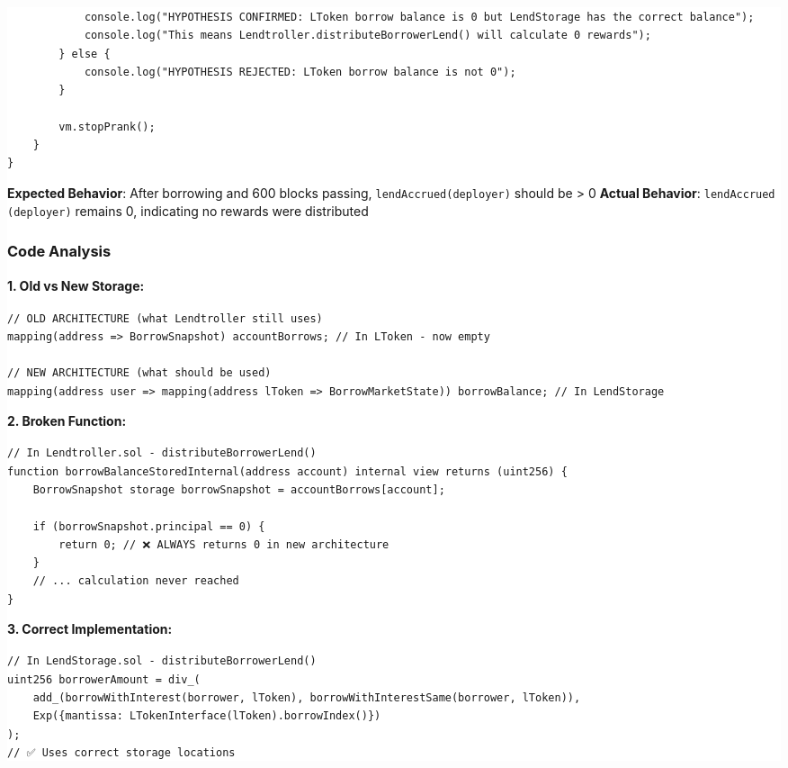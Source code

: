 ```solidity
            console.log("HYPOTHESIS CONFIRMED: LToken borrow balance is 0 but LendStorage has the correct balance");
            console.log("This means Lendtroller.distributeBorrowerLend() will calculate 0 rewards");
        } else {
            console.log("HYPOTHESIS REJECTED: LToken borrow balance is not 0");
        }
        
        vm.stopPrank();
    }
}
```

**Expected Behavior**: After borrowing and 600 blocks passing, `lendAccrued(deployer)` should be > 0
**Actual Behavior**: `lendAccrued(deployer)` remains 0, indicating no rewards were distributed

### Code Analysis

**1. Old vs New Storage:**

```solidity
// OLD ARCHITECTURE (what Lendtroller still uses)
mapping(address => BorrowSnapshot) accountBorrows; // In LToken - now empty

// NEW ARCHITECTURE (what should be used)
mapping(address user => mapping(address lToken => BorrowMarketState)) borrowBalance; // In LendStorage
```

**2. Broken Function:**

```solidity
// In Lendtroller.sol - distributeBorrowerLend()
function borrowBalanceStoredInternal(address account) internal view returns (uint256) {
    BorrowSnapshot storage borrowSnapshot = accountBorrows[account];
    
    if (borrowSnapshot.principal == 0) {
        return 0; // ❌ ALWAYS returns 0 in new architecture
    }
    // ... calculation never reached
}
```

**3. Correct Implementation:**

```solidity
// In LendStorage.sol - distributeBorrowerLend()
uint256 borrowerAmount = div_(
    add_(borrowWithInterest(borrower, lToken), borrowWithInterestSame(borrower, lToken)),
    Exp({mantissa: LTokenInterface(lToken).borrowIndex()})
);
// ✅ Uses correct storage locations
```

